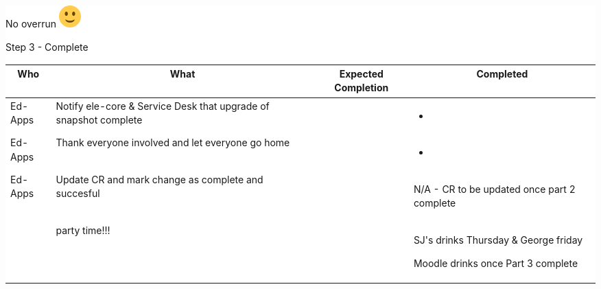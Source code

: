 No overrun <img src="images/icons/emoticons/smile.svg" alt="(smile)" class="emoticon emoticon-smile" /> 

Step 3 - Complete

<table>
<thead>
<tr class="header">
<th>Who</th>
<th>What</th>
<th>Expected Completion</th>
<th>Completed</th>
</tr>
</thead>
<tbody>
<tr class="odd">
<td>Ed-Apps</td>
<td>Notify ele-core &amp; Service Desk that upgrade of snapshot complete</td>
<td><br />
</td>
<td><ul>
<li> </li>
</ul></td>
</tr>
<tr class="even">
<td>Ed-Apps</td>
<td>Thank everyone involved and let everyone go home</td>
<td><br />
</td>
<td><ul>
<li> </li>
</ul></td>
</tr>
<tr class="odd">
<td>Ed-Apps</td>
<td>Update CR and mark change as complete and succesful</td>
<td><br />
</td>
<td><p>N/A - CR to be updated once part 2 complete </p></td>
</tr>
<tr class="even">
<td><br />
</td>
<td>party time!!!</td>
<td><br />
</td>
<td><p>SJ's drinks Thursday &amp; George friday</p>
<p>Moodle drinks once Part 3 complete</p></td>
</tr>
</tbody>
</table>


